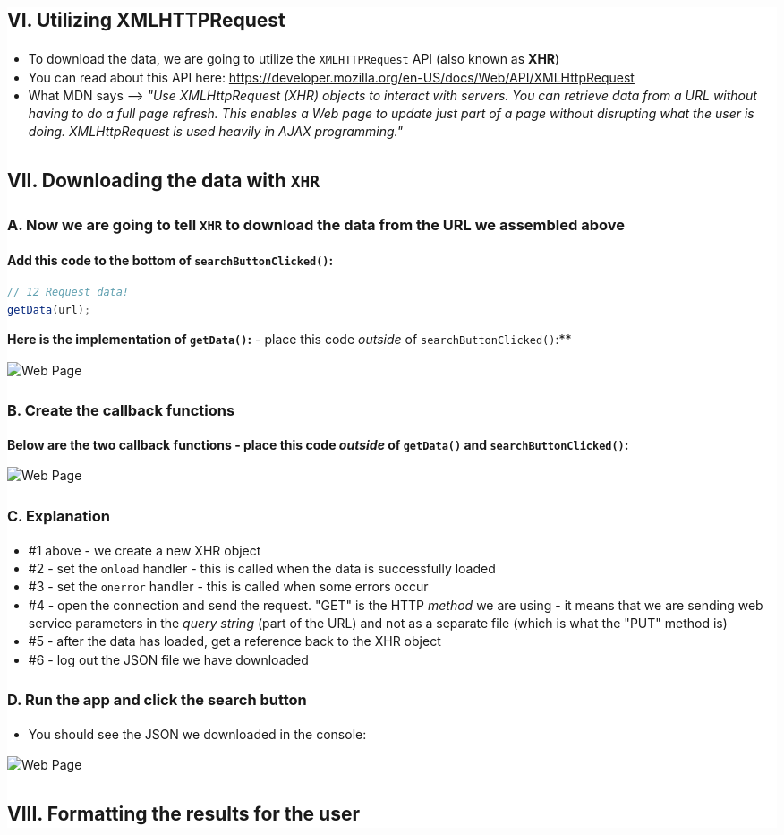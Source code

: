 
## VI. <a id="section6">Utilizing XMLHTTPRequest
	
- To download the data, we are going to utilize the `XMLHTTPRequest` API (also known as **XHR**)
- You can read about this API here: https://developer.mozilla.org/en-US/docs/Web/API/XMLHttpRequest
- What MDN says --> *"Use XMLHttpRequest (XHR) objects to interact with servers. You can retrieve data from a URL without having to do a full page refresh. This enables a Web page to update just part of a page without disrupting what the user is doing. XMLHttpRequest is used heavily in AJAX programming."*


## VII. <a id="section7">Downloading the data with `XHR`

### A. Now we are going to tell `XHR` to download the data from the URL we assembled above

**Add this code to the bottom of `searchButtonClicked()`:**

```js
// 12 Request data!
getData(url);
```

**Here is the implementation of `getData()`:** - place this code *outside* of `searchButtonClicked()`:**

![Web Page](_images/gif-finder-9.jpg)


### B. Create the callback functions
**Below are the two callback functions - place this code *outside* of `getData()` and `searchButtonClicked()`:**

![Web Page](_images/gif-finder-10.jpg)

### C. Explanation
- #1 above - we create a new XHR object
- #2 - set the `onload` handler - this is called when the data is successfully loaded
- #3 - set the `onerror` handler - this is called when some errors occur
- #4 - open the connection and send the request. "GET" is the HTTP *method* we are using - it means that we are sending web service parameters in the *query string* (part of the URL) and not as a separate file (which is what the "PUT" method is)
- #5 - after the data has loaded, get a reference back to the XHR object
- #6 - log out the JSON file we have downloaded

### D. Run the app and click the search button 

- You should see the JSON we downloaded in the console:

![Web Page](_images/gif-finder-11.jpg)

## VIII. <a id="section8">Formatting the results for the user
